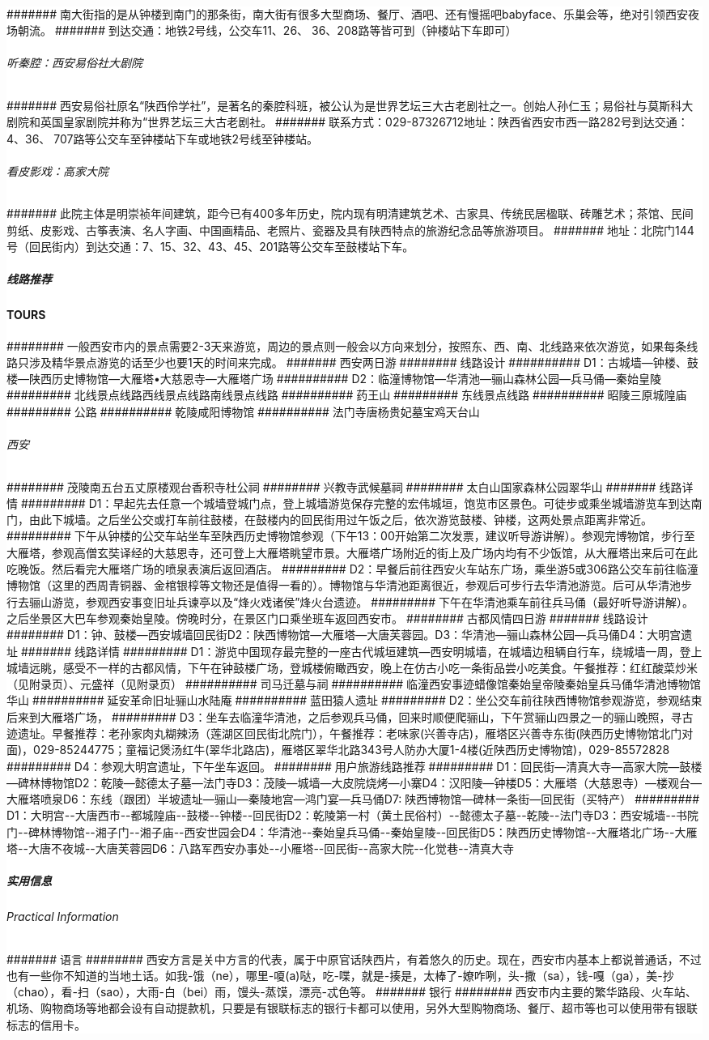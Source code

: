 ####### 南大街指的是从钟楼到南门的那条街，南大街有很多大型商场、餐厅、酒吧、还有慢摇吧babyface、乐巢会等，绝对引领西安夜场朝流。
####### 到达交通：地铁2号线，公交车11、26、 36、208路等皆可到（钟楼站下车即可）
###### 听秦腔：西安易俗社大剧院
####### 西安易俗社原名“陕西伶学社”，是著名的秦腔科班，被公认为是世界艺坛三大古老剧社之一。创始人孙仁玉；易俗社与莫斯科大剧院和英国皇家剧院并称为“世界艺坛三大古老剧社。
####### 联系方式：029-87326712地址：陕西省西安市西一路282号到达交通：4、36、 707路等公交车至钟楼站下车或地铁2号线至钟楼站。
###### 看皮影戏：高家大院
####### 此院主体是明崇祯年间建筑，距今已有400多年历史，院内现有明清建筑艺术、古家具、传统民居楹联、砖雕艺术；茶馆、民间剪纸、皮影戏、古筝表演、名人字画、中国画精品、老照片、瓷器及具有陕西特点的旅游纪念品等旅游项目。
####### 地址：北院门144号（回民街内）到达交通：7、15、32、43、45、201路等公交车至鼓楼站下车。
##### 线路推荐
#### TOURS
######## 一般西安市内的景点需要2-3天来游览，周边的景点则一般会以方向来划分，按照东、西、南、北线路来依次游览，如果每条线路只涉及精华景点游览的话至少也要1天的时间来完成。
####### 西安两日游
######## 线路设计
########## D1：古城墙—钟楼、鼓楼—陕西历史博物馆—大雁塔•大慈恩寺—大雁塔广场
########## D2：临潼博物馆—华清池—骊山森林公园—兵马俑—秦始皇陵
######### 北线景点线路西线景点线路南线景点线路
########## 药王山
######### 东线景点线路
########## 昭陵三原城隍庙
######### 公路
########## 乾陵咸阳博物馆
########## 法门寺唐杨贵妃墓宝鸡天台山
###### 西安
######## 茂陵南五台五丈原楼观台香积寺杜公祠
######## 兴教寺武候墓祠
######## 太白山国家森林公园翠华山
####### 线路详情
######### D1：早起先去任意一个城墙登城门点，登上城墙游览保存完整的宏伟城垣，饱览市区景色。可徒步或乘坐城墙游览车到达南门，由此下城墙。之后坐公交或打车前往鼓楼，在鼓楼内的回民街用过午饭之后，依次游览鼓楼、钟楼，这两处景点距离非常近。
######### 下午从钟楼的公交车站坐车至陕西历史博物馆参观（下午13：00开始第二次发票，建议听导游讲解）。参观完博物馆，步行至大雁塔，参观高僧玄奘译经的大慈恩寺，还可登上大雁塔眺望市景。大雁塔广场附近的街上及广场内均有不少饭馆，从大雁塔出来后可在此吃晚饭。然后看完大雁塔广场的喷泉表演后返回酒店。
######### D2：早餐后前往西安火车站东广场，乘坐游5或306路公交车前往临潼博物馆（这里的西周青铜器、金棺银椁等文物还是值得一看的）。博物馆与华清池距离很近，参观后可步行去华清池游览。后可从华清池步行去骊山游览，参观西安事变旧址兵谏亭以及“烽火戏诸侯”烽火台遗迹。
######### 下午在华清池乘车前往兵马俑（最好听导游讲解）。之后坐景区大巴车参观秦始皇陵。傍晚时分，在景区门口乘坐班车返回西安市。
######## 古都风情四日游
####### 线路设计
######## D1：钟、鼓楼—西安城墙回民街D2：陕西博物馆—大雁塔—大唐芙蓉园。D3：华清池—骊山森林公园—兵马俑D4：大明宫遗址
####### 线路详情
######### D1：游览中国现存最完整的一座古代城垣建筑—西安明城墙，在城墙边租辆自行车，绕城墙一周，登上城墙远眺，感受不一样的古都风情，下午在钟鼓楼广场，登城楼俯瞰西安，晚上在仿古小吃一条街品尝小吃美食。午餐推荐：红红酸菜炒米（见附录页）、元盛祥（见附录页）
########## 司马迁墓与祠
########## 临潼西安事迹蜡像馆秦始皇帝陵秦始皇兵马俑华清池博物馆华山
########## 延安革命旧址骊山水陆庵
########## 蓝田猿人遗址
######### D2：坐公交车前往陕西博物馆参观游览，参观结束后来到大雁塔广场，
######### D3：坐车去临潼华清池，之后参观兵马俑，回来时顺便爬骊山，下午赏骊山四景之一的骊山晚照，寻古迹遗址。早餐推荐：老孙家肉丸糊辣汤（莲湖区回民街北院门），午餐推荐：老味家(兴善寺店)，雁塔区兴善寺东街(陕西历史博物馆北门对面)，029-85244775；童福记煲汤红牛(翠华北路店)，雁塔区翠华北路343号人防办大厦1-4楼(近陕西历史博物馆)，029-85572828
######### D4：参观大明宫遗址，下午坐车返回。
######## 用户旅游线路推荐
######### D1：回民街—清真大寺—高家大院—鼓楼—碑林博物馆D2：乾陵—懿德太子墓—法门寺D3：茂陵—城墙—大皮院烧烤—小寨D4：汉阳陵—钟楼D5：大雁塔（大慈恩寺）—楼观台—大雁塔喷泉D6：东线（跟团）半坡遗址—骊山—秦陵地宫—鸿门宴—兵马俑D7: 陕西博物馆—碑林一条街—回民街（买特产）
######### D1：大明宫--大唐西市--都城隍庙--鼓楼--钟楼--回民街D2：乾陵第一村（黄土民俗村）--懿德太子墓--乾陵--法门寺D3：西安城墙--书院门--碑林博物馆--湘子门--湘子庙--西安世园会D4：华清池--秦始皇兵马俑--秦始皇陵--回民街D5：陕西历史博物馆--大雁塔北广场--大雁塔--大唐不夜城--大唐芙蓉园D6：八路军西安办事处--小雁塔--回民街--高家大院--化觉巷--清真大寺
##### 实用信息
###### Practical Information
####### 语言
######## 西安方言是关中方言的代表，属于中原官话陕西片，有着悠久的历史。现在，西安市内基本上都说普通话，不过也有一些你不知道的当地土话。如我-饿（ne），哪里-嗄(a)哒，吃-喋，就是-揍是，太棒了-嫽咋咧，头-撒（sa），钱-嘎（ga），美-抄（chao），看-扫（sao），大雨-白（bei）雨，馒头-蒸馍，漂亮-忒色等。
####### 银行
######## 西安市内主要的繁华路段、火车站、机场、购物商场等地都会设有自动提款机，只要是有银联标志的银行卡都可以使用，另外大型购物商场、餐厅、超市等也可以使用带有银联标志的信用卡。